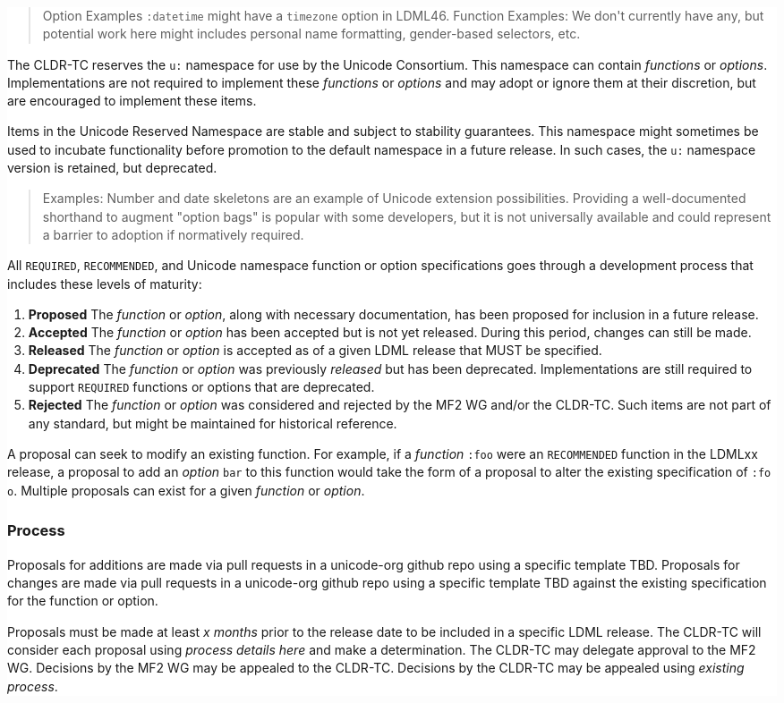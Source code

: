 > Option Examples `:datetime` might have a `timezone` option in LDML46.
> Function Examples: We don't currently have any, but potential work here
> might includes personal name formatting, gender-based selectors, etc.

The CLDR-TC reserves the `u:` namespace for use by the Unicode Consortium.
This namespace can contain _functions_ or _options_.
Implementations are not required to implement these _functions_ or _options_
and may adopt or ignore them at their discretion,
but are encouraged to implement these items.

Items in the Unicode Reserved Namespace are stable and subject to stability guarantees.
This namespace might sometimes be used to incubate functionality before
promotion to the default namespace in a future release.
In such cases, the `u:` namespace version is retained, but deprecated.
> Examples: Number and date skeletons are an example of Unicode extension
> possibilities.
> Providing a well-documented shorthand to augment "option bags" is
> popular with some developers,
> but it is not universally available and could represent a barrier to adoption
> if normatively required.

All `REQUIRED`, `RECOMMENDED`, and Unicode namespace function or option specifications goes through 
a development process that includes these levels of maturity:

1. **Proposed** The _function_ or _option_, along with necessary documentation,
   has been proposed for inclusion in a future release.
2. **Accepted** The _function_ or _option_ has been accepted but is not yet released.
   During this period, changes can still be made.
3. **Released** The _function_ or _option_ is accepted as of a given LDML release that MUST be specified.
4. **Deprecated** The _function_ or _option_ was previously _released_ but has been deprecated.
   Implementations are still required to support `REQUIRED` functions or options that are deprecated.
5. **Rejected** The _function_ or _option_ was considered and rejected by the MF2 WG and/or the CLDR-TC.
   Such items are not part of any standard, but might be maintained for historical reference.

A proposal can seek to modify an existing function.
For example, if a _function_ `:foo` were an `RECOMMENDED` function in the LDMLxx release,
a proposal to add an _option_ `bar` to this function would take the form
of a proposal to alter the existing specification of `:foo`.
Multiple proposals can exist for a given _function_ or _option_.

### Process

Proposals for additions are made via pull requests in a unicode-org github repo
using a specific template TBD.
Proposals for changes are made via pull requests in a unicode-org github repo
using a specific template TBD against the existing specification for the function or option.

Proposals must be made at least _x months_ prior to the release date to be included
in a specific LDML release.
The CLDR-TC will consider each proposal using _process details here_ and make a determination.
The CLDR-TC may delegate approval to the MF2 WG.
Decisions by the MF2 WG may be appealed to the CLDR-TC.
Decisions by the CLDR-TC may be appealed using _existing process_.
